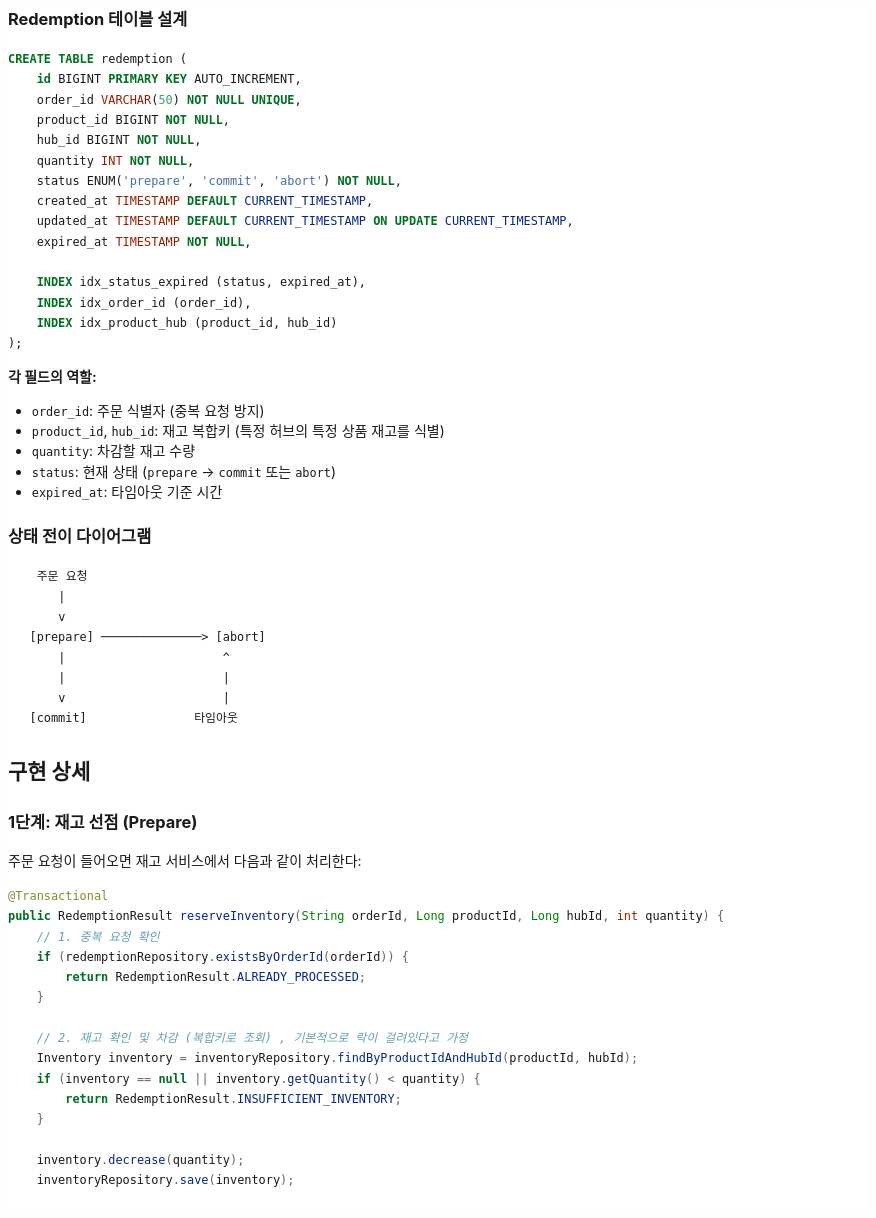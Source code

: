 ### Redemption 테이블 설계

```sql
CREATE TABLE redemption (
    id BIGINT PRIMARY KEY AUTO_INCREMENT,
    order_id VARCHAR(50) NOT NULL UNIQUE,
    product_id BIGINT NOT NULL,
    hub_id BIGINT NOT NULL,
    quantity INT NOT NULL,
    status ENUM('prepare', 'commit', 'abort') NOT NULL,
    created_at TIMESTAMP DEFAULT CURRENT_TIMESTAMP,
    updated_at TIMESTAMP DEFAULT CURRENT_TIMESTAMP ON UPDATE CURRENT_TIMESTAMP,
    expired_at TIMESTAMP NOT NULL,
    
    INDEX idx_status_expired (status, expired_at),
    INDEX idx_order_id (order_id),
    INDEX idx_product_hub (product_id, hub_id)
);
```

**각 필드의 역할:**

- `order_id`: 주문 식별자 (중복 요청 방지)
- `product_id`, `hub_id`: 재고 복합키 (특정 허브의 특정 상품 재고를 식별)
- `quantity`: 차감할 재고 수량
- `status`: 현재 상태 (`prepare` → `commit` 또는 `abort`)
- `expired_at`: 타임아웃 기준 시간

### 상태 전이 다이어그램

```
    주문 요청
       |
       v
   [prepare] ──────────────> [abort]
       |                      ^
       |                      |
       v                      |
   [commit]               타임아웃
```

## 구현 상세

### 1단계: 재고 선점 (Prepare)

주문 요청이 들어오면 재고 서비스에서 다음과 같이 처리한다:

```java
@Transactional
public RedemptionResult reserveInventory(String orderId, Long productId, Long hubId, int quantity) {
    // 1. 중복 요청 확인 
    if (redemptionRepository.existsByOrderId(orderId)) {
        return RedemptionResult.ALREADY_PROCESSED;
    }
    
    // 2. 재고 확인 및 차감 (복합키로 조회) , 기본적으로 락이 걸려있다고 가정
    Inventory inventory = inventoryRepository.findByProductIdAndHubId(productId, hubId);
    if (inventory == null || inventory.getQuantity() < quantity) {
        return RedemptionResult.INSUFFICIENT_INVENTORY;
    }
    
    inventory.decrease(quantity);
    inventoryRepository.save(inventory);
    
```